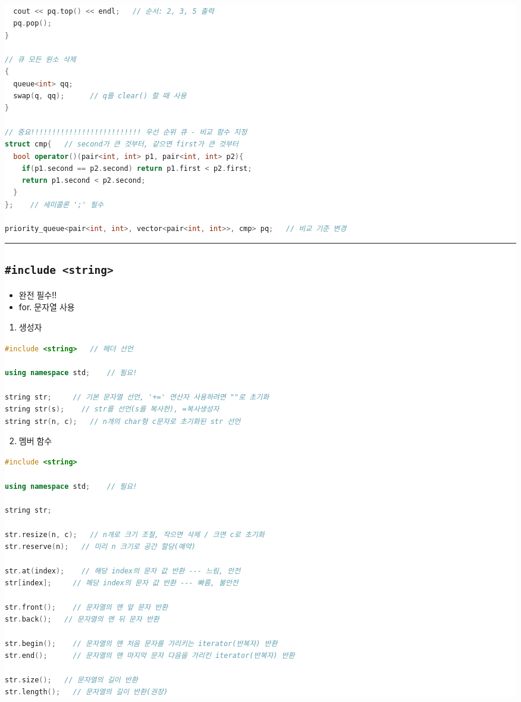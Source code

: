```cpp
  cout << pq.top() << endl;   // 순서: 2, 3, 5 출력
  pq.pop();
}

// 큐 모든 원소 삭제
{
  queue<int> qq;
  swap(q, qq);      // q를 clear() 할 때 사용
}

// 중요!!!!!!!!!!!!!!!!!!!!!!!!!! 우선 순위 큐 - 비교 함수 지정
struct cmp{   // second가 큰 것부터, 같으면 first가 큰 것부터
  bool operator()(pair<int, int> p1, pair<int, int> p2){
    if(p1.second == p2.second) return p1.first < p2.first;
    return p1.second < p2.second;
  }
};    // 세미콜론 ';' 필수

priority_queue<pair<int, int>, vector<pair<int, int>>, cmp> pq;   // 비교 기준 변경

```

---

## `#include <string>`

- 완전 필수!!
- for. 문자열 사용

1. 생성자

```cpp
#include <string>   // 헤더 선언

using namespace std;    // 필요!

string str;     // 기본 문자열 선언, '+=' 연산자 사용하려면 ""로 초기화
string str(s);    // str를 선언(s를 복사한), =복사생성자
string str(n, c);   // n개의 char형 c문자로 초기화된 str 선언

```

2. 멤버 함수

```cpp
#include <string>

using namespace std;    // 필요!

string str;

str.resize(n, c);   // n개로 크기 조절, 작으면 삭제 / 크면 c로 초기화
str.reserve(n);   // 미리 n 크기로 공간 할당(예약)

str.at(index);    // 해당 index의 문자 값 반환 --- 느림, 안전
str[index];     // 해당 index의 문자 값 반환 --- 빠름, 불안전

str.front();    // 문자열의 맨 앞 문자 반환
str.back();   // 문자열의 맨 뒤 문자 반환

str.begin();    // 문자열의 맨 처음 문자를 가리키는 iterator(반복자) 반환
str.end();      // 문자열의 맨 마지막 문자 다음을 가리킨 iterator(반복자) 반환

str.size();   // 문자열의 길이 반환
str.length();   // 문자열의 길이 반환(권장)
```